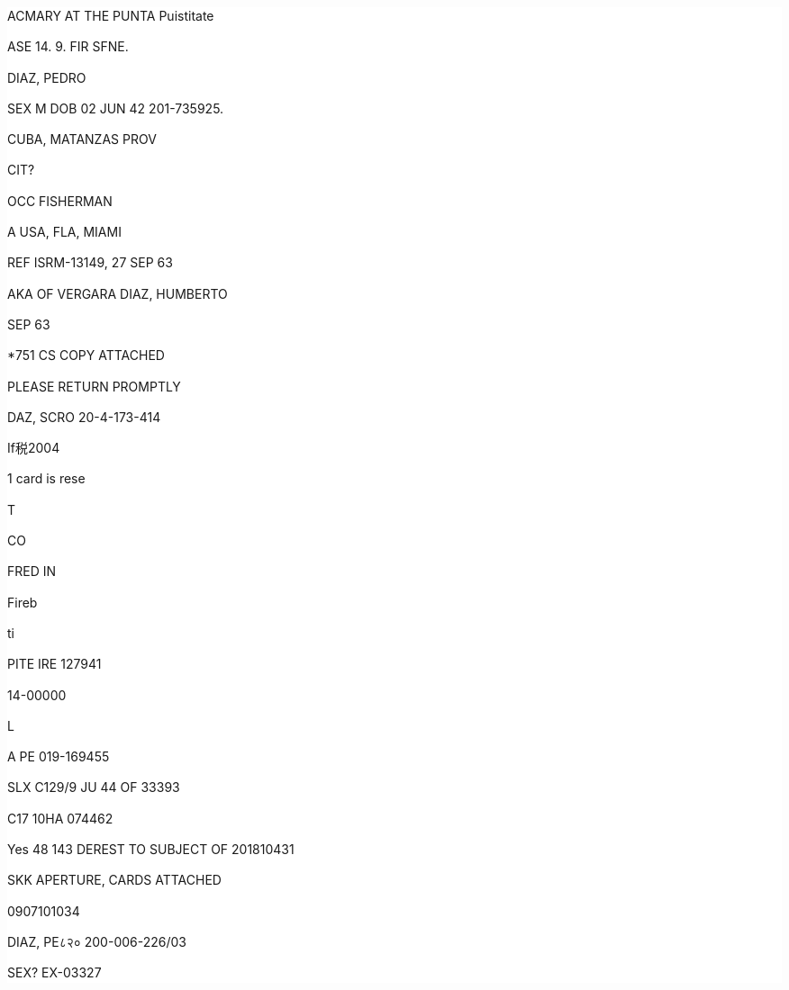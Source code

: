 ACMARY AT THE PUNTA Puistitate

ASE 14. 9. FIR SFNE.

DIAZ, PEDRO

SEX M DOB 02 JUN 42 201-735925.

CUBA, MATANZAS PROV

CIT?

OCC FISHERMAN

A USA, FLA, MIAMI

REF ISRM-13149, 27 SEP 63

AKA OF VERGARA DIAZ, HUMBERTO

SEP 63

*751 CS COPY ATTACHED

PLEASE RETURN PROMPTLY

DAZ, SCRO 20-4-173-414

If税2004

1 card is rese

T

CO

FRED IN

Fireb

ti

PITE IRE 127941

14-00000

L

A PE 019-169455

SLX C129/9 JU 44 OF 33393

C17 10HA 074462

Yes
48 143
DEREST TO SUBJECT OF 201810431

SKK APERTURE, CARDS ATTACHED

0907101034

DIAZ, PE८२० 200-006-226/03

SEX? EX-03327
